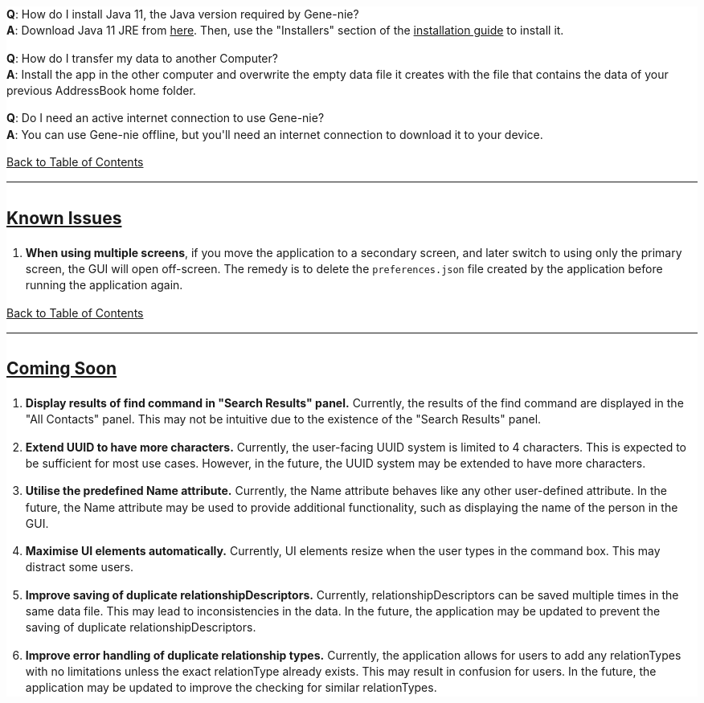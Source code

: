 **Q**: How do I install Java 11, the Java version required by Gene-nie?<br>
**A**: Download Java 11 JRE from [here](https://adoptium.net/temurin/releases/?package=jre&version=11).
Then, use the "Installers" section of the [installation guide](https://adoptium.net/installation/) to install it.

**Q**: How do I transfer my data to another Computer?<br>
**A**: Install the app in the other computer and overwrite the empty data file it creates with the file that contains the data of your previous AddressBook home folder.

**Q**: Do I need an active internet connection to use Gene-nie?<br>
**A**: You can use Gene-nie offline, but you'll need an internet connection to download it to your device.

[Back to Table of Contents](#table-of-contents)

--------------------------------------------------------------------------------------------------------------------

<div class="section_header_h2">
    <h2><a href="#known-issues" id="known-issues">Known Issues</a></h2>
</div>

1. **When using multiple screens**, if you move the application to a secondary screen, and later switch to using only the primary screen, the GUI will open off-screen. The remedy is to delete the `preferences.json` file created by the application before running the application again.

[Back to Table of Contents](#table-of-contents)

--------------------------------------------------------------------------------------------------------------------

<div class="section_header_h2">
    <h2><a href="#coming-soon" id="coming-soon">Coming Soon</a></h2>
</div>

1. **Display results of find command in "Search Results" panel.**
Currently, the results of the find command are displayed in the "All Contacts" panel.
This may not be intuitive due to the existence of the "Search Results" panel.

2. **Extend UUID to have more characters.** Currently, the user-facing UUID system is limited to 4 characters.
This is expected to be sufficient for most use cases.
However, in the future, the UUID system may be extended to have more characters.

3. **Utilise the predefined Name attribute.** Currently, the Name attribute behaves like any other user-defined attribute.
In the future, the Name attribute may be used to provide additional functionality, such as displaying the name of the person in the GUI.

4. **Maximise UI elements automatically.** Currently, UI elements resize when the user types in the command box. This may distract some users.

5. **Improve saving of duplicate relationshipDescriptors.** Currently, relationshipDescriptors can be saved multiple times in the same data file. This may lead to inconsistencies in the data.
In the future, the application may be updated to prevent the saving of duplicate relationshipDescriptors.

6. **Improve error handling of duplicate relationship types.** Currently, the application allows for users to add any relationTypes with no limitations unless the exact relationType already exists. This may result in confusion for users.
In the future, the application may be updated to improve the checking for similar relationTypes.
